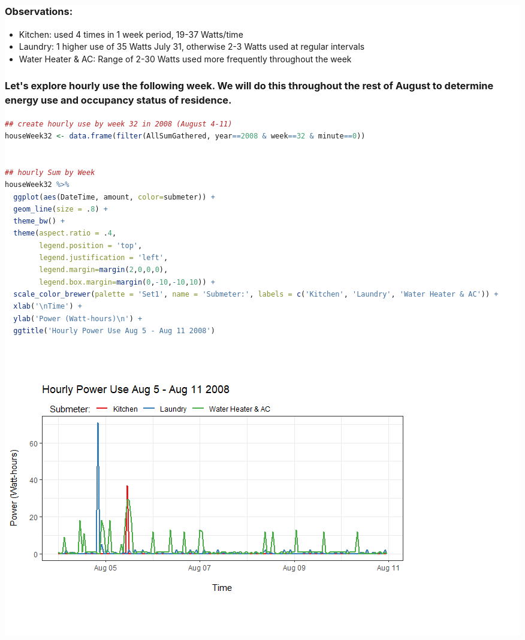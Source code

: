 ### Observations:

* Kitchen: used 4 times in 1 week period, 19-37 Watts/time
* Laundry: 1 higher use of 35 Watts July 31, otherwise 2-3 Watts used at regular intervals
* Water Heater & AC: Range of 2-30 Watts used more frequently throughout the week

### Let's explore hourly use the following week. We will do this throughout the rest of August to determine energy use and occupancy status of residence. 

```r
## create hourly use by week 32 in 2008 (August 4-11)
houseWeek32 <- data.frame(filter(AllSumGathered, year==2008 & week==32 & minute==0))


## hourly Sum by Week
houseWeek32 %>%
  ggplot(aes(DateTime, amount, color=submeter)) +
  geom_line(size = .8) +
  theme_bw() +
  theme(aspect.ratio = .4,
        legend.position = 'top',
        legend.justification = 'left',
        legend.margin=margin(2,0,0,0),
        legend.box.margin=margin(0,-10,-10,10)) +
  scale_color_brewer(palette = 'Set1', name = 'Submeter:', labels = c('Kitchen', 'Laundry', 'Water Heater & AC')) +
  xlab('\nTime') +
  ylab('Power (Watt-hours)\n') +
  ggtitle('Hourly Power Use Aug 5 - Aug 11 2008')
```

![](Time-Series-Visual-script_files/figure-html/unnamed-chunk-20-1.png)
